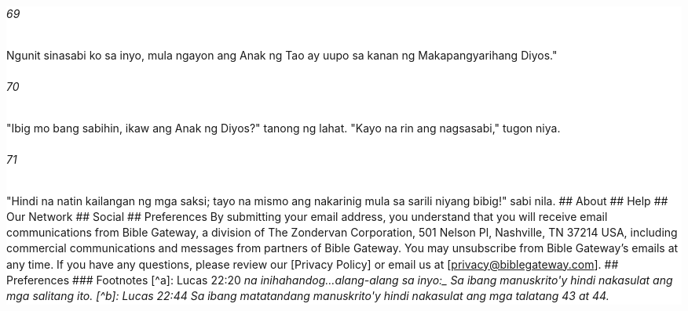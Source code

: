









###### 69 





Ngunit sinasabi ko sa inyo, mula ngayon ang Anak ng Tao ay uupo sa kanan ng Makapangyarihang Diyos." 











###### 70 





"Ibig mo bang sabihin, ikaw ang Anak ng Diyos?" tanong ng lahat. "Kayo na rin ang nagsasabi," tugon niya. 











###### 71 





"Hindi na natin kailangan ng mga saksi; tayo na mismo ang nakarinig mula sa sarili niyang bibig!" sabi nila. ## About ## Help ## Our Network ## Social ## Preferences By submitting your email address, you understand that you will receive email communications from Bible Gateway, a division of The Zondervan Corporation, 501 Nelson Pl, Nashville, TN 37214 USA, including commercial communications and messages from partners of Bible Gateway. You may unsubscribe from Bible Gateway&rsquo;s emails at any time. If you have any questions, please review our [Privacy Policy] or email us at [privacy@biblegateway.com]. ## Preferences ### Footnotes [^a]: Lucas 22:20 <i class="catch-word">na inihahandog…alang-alang sa inyo:_ Sa ibang manuskrito'y hindi nakasulat ang mga salitang ito. [^b]: Lucas 22:44 Sa ibang matatandang manuskrito'y hindi nakasulat ang mga talatang 43 at 44.

